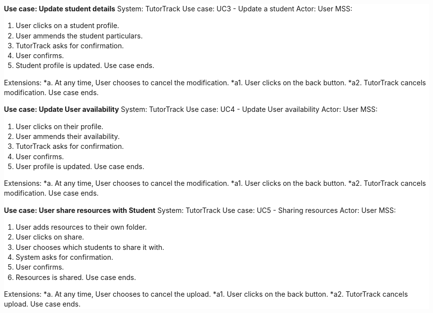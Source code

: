 **Use case: Update student details**
System: TutorTrack
Use case: UC3 - Update a student
Actor: User
MSS:
   1. User clicks on a student profile.
   2. User ammends the student particulars.
   3. TutorTrack asks for confirmation.
   4. User confirms.
   5. Student profile is updated.
   Use case ends.
   
   Extensions:
   *a. At any time, User chooses to cancel the modification.
      *a1. User clicks on the back button.
      *a2. TutorTrack cancels modification.
      Use case ends.

**Use case: Update User availability**
System: TutorTrack
Use case: UC4 - Update User availability
Actor: User
MSS:
   1. User clicks on their profile.
   2. User ammends their availability.
   3. TutorTrack asks for confirmation.
   4. User confirms.
   5. User profile is updated.
   Use case ends.
   
   Extensions:
   *a. At any time, User chooses to cancel the modification.
      *a1. User clicks on the back button.
      *a2. TutorTrack cancels modification.
      Use case ends.

**Use case: User share resources with Student**
System: TutorTrack
Use case: UC5 - Sharing resources
Actor: User
MSS:
   1. User adds resources to their own folder.
   2. User clicks on share.
   3. User chooses which students to share it with.
   4. System asks for confirmation.
   5. User confirms.
   6. Resources is shared.
   Use case ends.

Extensions:
   *a. At any time, User chooses to cancel the upload.
      *a1. User clicks on the back button.
      *a2. TutorTrack cancels upload.
      Use case ends.
